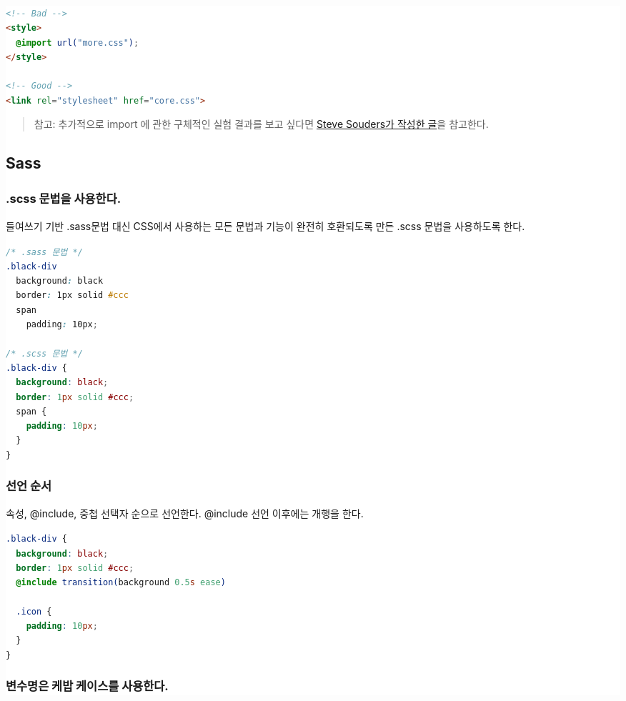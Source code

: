 ```html
<!-- Bad -->
<style>
  @import url("more.css");
</style>

<!-- Good -->
<link rel="stylesheet" href="core.css">
```

> 참고: 추가적으로 import 에 관한 구체적인 실험 결과를 보고 싶다면 [Steve Souders가 작성한 글](http://www.stevesouders.com/blog/2009/04/09/dont-use-import/)을 참고한다.

## Sass

### .scss 문법을 사용한다.

들여쓰기 기반 .sass문법 대신 CSS에서 사용하는 모든 문법과 기능이 완전히 호환되도록 만든 .scss 문법을 사용하도록 한다.

```scss
/* .sass 문법 */
.black-div
  background: black
  border: 1px solid #ccc
  span 
    padding: 10px;

/* .scss 문법 */
.black-div {
  background: black;
  border: 1px solid #ccc;
  span {
    padding: 10px;
  }
}
```

### 선언 순서

속성, @include, 중첩 선택자 순으로 선언한다. @include 선언 이후에는 개행을 한다.

```scss
.black-div {
  background: black;
  border: 1px solid #ccc;
  @include transition(background 0.5s ease)
    
  .icon {
    padding: 10px;
  }
}
```

### 변수명은 케밥 케이스를 사용한다.
